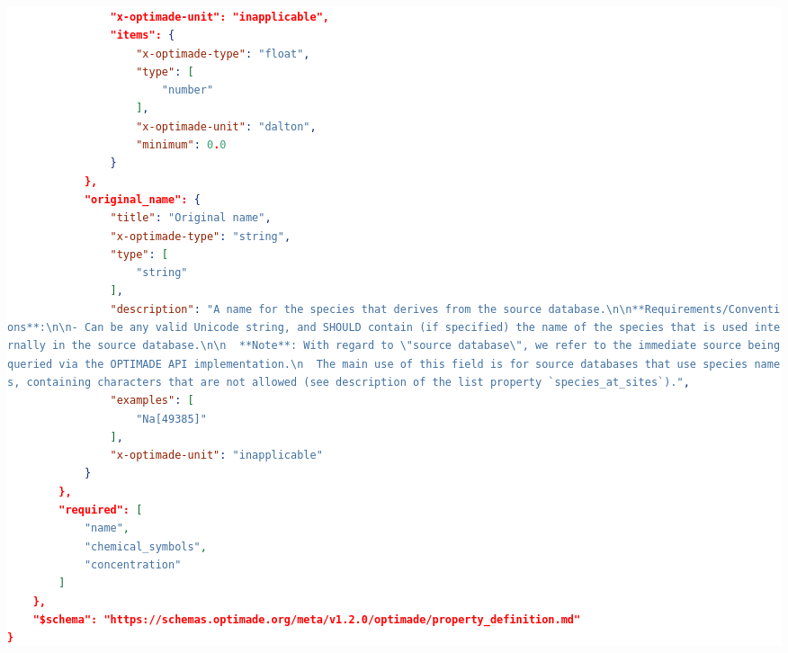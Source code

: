 ``` json
                "x-optimade-unit": "inapplicable",
                "items": {
                    "x-optimade-type": "float",
                    "type": [
                        "number"
                    ],
                    "x-optimade-unit": "dalton",
                    "minimum": 0.0
                }
            },
            "original_name": {
                "title": "Original name",
                "x-optimade-type": "string",
                "type": [
                    "string"
                ],
                "description": "A name for the species that derives from the source database.\n\n**Requirements/Conventions**:\n\n- Can be any valid Unicode string, and SHOULD contain (if specified) the name of the species that is used internally in the source database.\n\n  **Note**: With regard to \"source database\", we refer to the immediate source being queried via the OPTIMADE API implementation.\n  The main use of this field is for source databases that use species names, containing characters that are not allowed (see description of the list property `species_at_sites`).",
                "examples": [
                    "Na[49385]"
                ],
                "x-optimade-unit": "inapplicable"
            }
        },
        "required": [
            "name",
            "chemical_symbols",
            "concentration"
        ]
    },
    "$schema": "https://schemas.optimade.org/meta/v1.2.0/optimade/property_definition.md"
}
```